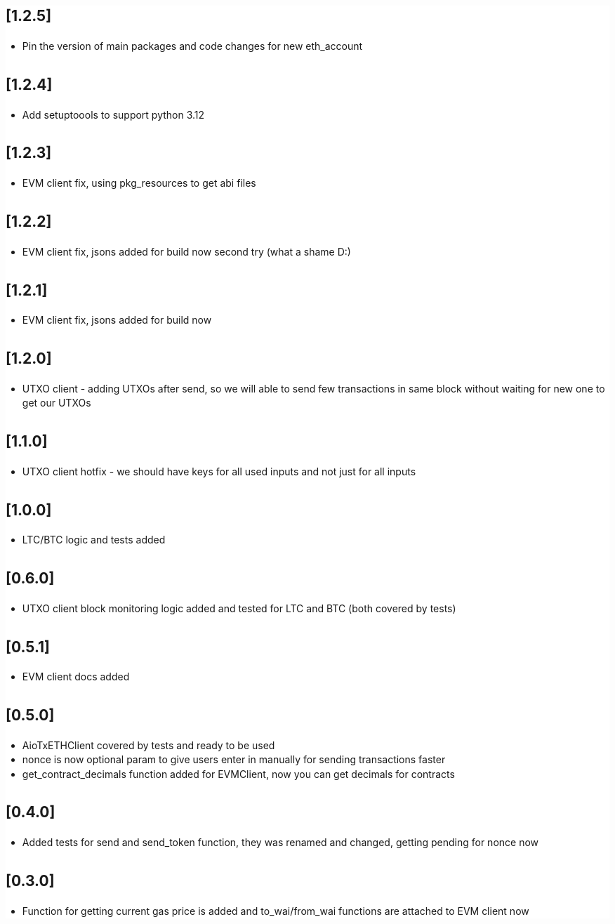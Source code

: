 ## [1.2.5]
- Pin the version of main packages and code changes for new eth_account 

## [1.2.4]
- Add setuptoools to support python 3.12

## [1.2.3]
- EVM client fix, using pkg_resources to get abi files

## [1.2.2]
- EVM client fix, jsons added for build now second try (what a shame D:)

## [1.2.1]
- EVM client fix, jsons added for build now

## [1.2.0]
- UTXO client - adding UTXOs after send, so we will able to send few transactions in same block
    without waiting for new one to get our UTXOs

## [1.1.0]
- UTXO client hotfix - we should have keys for all used inputs and not just for all inputs

## [1.0.0]
- LTC/BTC logic and tests added

## [0.6.0]
- UTXO client block monitoring logic added and tested for LTC and BTC (both covered by tests)

## [0.5.1]
- EVM client docs added

## [0.5.0]
- AioTxETHClient covered by tests and ready to be used
- nonce is now optional param to give users enter in manually for sending transactions faster
- get_contract_decimals function added for EVMClient, now you can get decimals for contracts

## [0.4.0]
- Added tests for send and send_token function, they was renamed and changed, getting pending for nonce now

## [0.3.0]
- Function for getting current gas price is added and to_wai/from_wai functions are attached to EVM client now
